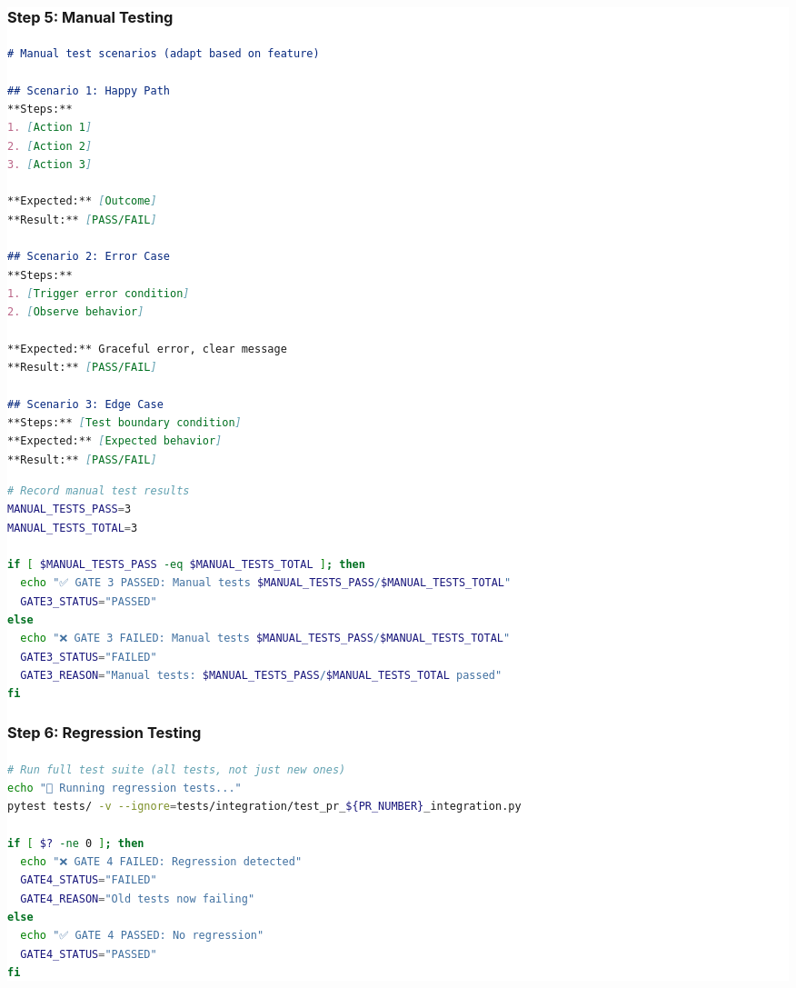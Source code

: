 ### Step 5: Manual Testing

```markdown
# Manual test scenarios (adapt based on feature)

## Scenario 1: Happy Path
**Steps:**
1. [Action 1]
2. [Action 2]
3. [Action 3]

**Expected:** [Outcome]
**Result:** [PASS/FAIL]

## Scenario 2: Error Case
**Steps:**
1. [Trigger error condition]
2. [Observe behavior]

**Expected:** Graceful error, clear message
**Result:** [PASS/FAIL]

## Scenario 3: Edge Case
**Steps:** [Test boundary condition]
**Expected:** [Expected behavior]
**Result:** [PASS/FAIL]
```

```bash
# Record manual test results
MANUAL_TESTS_PASS=3
MANUAL_TESTS_TOTAL=3

if [ $MANUAL_TESTS_PASS -eq $MANUAL_TESTS_TOTAL ]; then
  echo "✅ GATE 3 PASSED: Manual tests $MANUAL_TESTS_PASS/$MANUAL_TESTS_TOTAL"
  GATE3_STATUS="PASSED"
else
  echo "❌ GATE 3 FAILED: Manual tests $MANUAL_TESTS_PASS/$MANUAL_TESTS_TOTAL"
  GATE3_STATUS="FAILED"
  GATE3_REASON="Manual tests: $MANUAL_TESTS_PASS/$MANUAL_TESTS_TOTAL passed"
fi
```

### Step 6: Regression Testing

```bash
# Run full test suite (all tests, not just new ones)
echo "🧪 Running regression tests..."
pytest tests/ -v --ignore=tests/integration/test_pr_${PR_NUMBER}_integration.py

if [ $? -ne 0 ]; then
  echo "❌ GATE 4 FAILED: Regression detected"
  GATE4_STATUS="FAILED"
  GATE4_REASON="Old tests now failing"
else
  echo "✅ GATE 4 PASSED: No regression"
  GATE4_STATUS="PASSED"
fi
```
